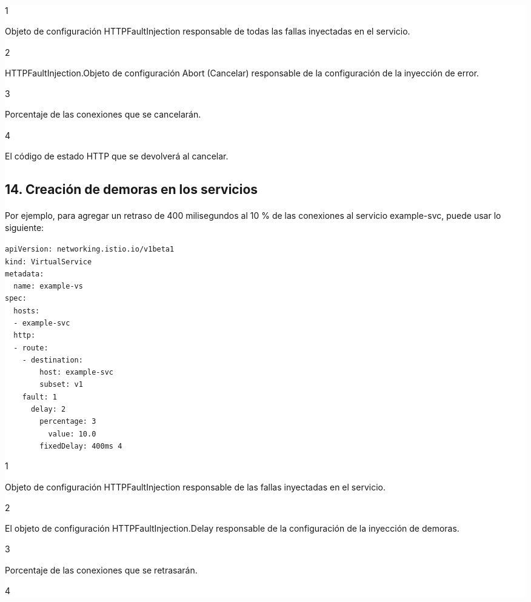 1

Objeto de configuración HTTPFaultInjection responsable de todas las fallas inyectadas en el servicio.

2

HTTPFaultInjection.Objeto de configuración Abort (Cancelar) responsable de la configuración de la inyección de error.

3

Porcentaje de las conexiones que se cancelarán.

4

El código de estado HTTP que se devolverá al cancelar.

## 14. Creación de demoras en los servicios

Por ejemplo, para agregar un retraso de 400 milisegundos al 10 % de las conexiones al servicio example-svc, puede usar lo siguiente:

```
apiVersion: networking.istio.io/v1beta1
kind: VirtualService
metadata:
  name: example-vs
spec:
  hosts:
  - example-svc
  http:
  - route:
    - destination:
        host: example-svc
        subset: v1
    fault: 1
      delay: 2
        percentage: 3
          value: 10.0
        fixedDelay: 400ms 4
```

1

Objeto de configuración HTTPFaultInjection responsable de las fallas inyectadas en el servicio.

2

El objeto de configuración HTTPFaultInjection.Delay responsable de la configuración de la inyección de demoras.

3

Porcentaje de las conexiones que se retrasarán.

4
